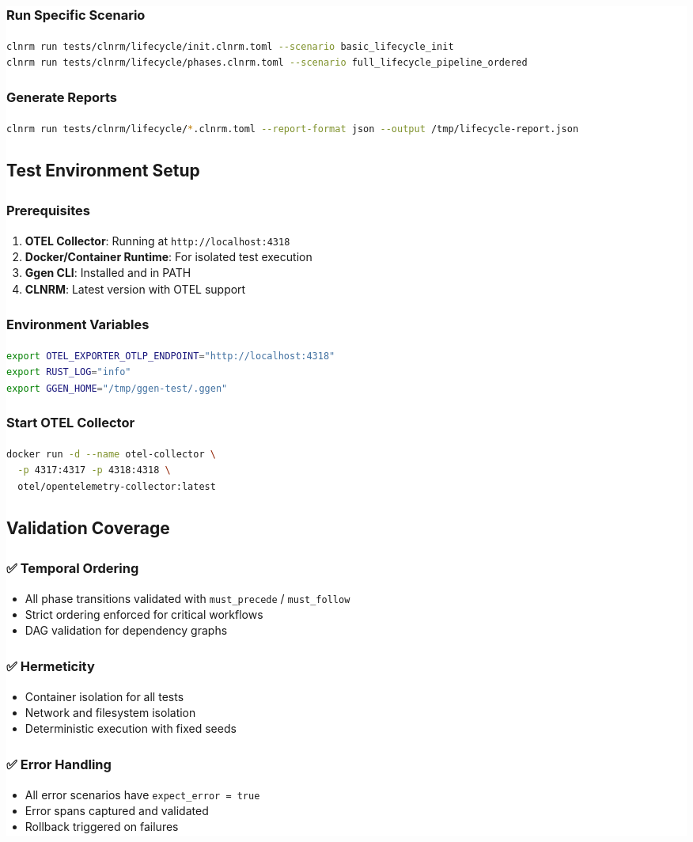### Run Specific Scenario
```bash
clnrm run tests/clnrm/lifecycle/init.clnrm.toml --scenario basic_lifecycle_init
clnrm run tests/clnrm/lifecycle/phases.clnrm.toml --scenario full_lifecycle_pipeline_ordered
```

### Generate Reports
```bash
clnrm run tests/clnrm/lifecycle/*.clnrm.toml --report-format json --output /tmp/lifecycle-report.json
```

## Test Environment Setup

### Prerequisites
1. **OTEL Collector**: Running at `http://localhost:4318`
2. **Docker/Container Runtime**: For isolated test execution
3. **Ggen CLI**: Installed and in PATH
4. **CLNRM**: Latest version with OTEL support

### Environment Variables
```bash
export OTEL_EXPORTER_OTLP_ENDPOINT="http://localhost:4318"
export RUST_LOG="info"
export GGEN_HOME="/tmp/ggen-test/.ggen"
```

### Start OTEL Collector
```bash
docker run -d --name otel-collector \
  -p 4317:4317 -p 4318:4318 \
  otel/opentelemetry-collector:latest
```

## Validation Coverage

### ✅ Temporal Ordering
- All phase transitions validated with `must_precede` / `must_follow`
- Strict ordering enforced for critical workflows
- DAG validation for dependency graphs

### ✅ Hermeticity
- Container isolation for all tests
- Network and filesystem isolation
- Deterministic execution with fixed seeds

### ✅ Error Handling
- All error scenarios have `expect_error = true`
- Error spans captured and validated
- Rollback triggered on failures
